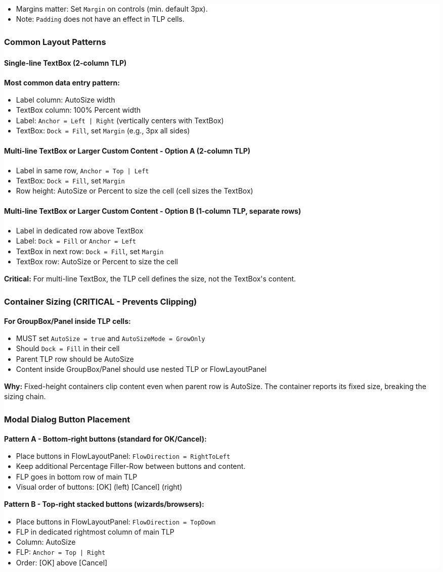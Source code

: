 - Margins matter: Set `Margin` on controls (min. default 3px). 
- Note: `Padding` does not have an effect in TLP cells.

### Common Layout Patterns

#### Single-line TextBox (2-column TLP)
**Most common data entry pattern:**
- Label column: AutoSize width
- TextBox column: 100% Percent width
- Label: `Anchor = Left | Right` (vertically centers with TextBox)
- TextBox: `Dock = Fill`, set `Margin` (e.g., 3px all sides)

#### Multi-line TextBox or Larger Custom Content - Option A (2-column TLP)
- Label in same row, `Anchor = Top | Left`
- TextBox: `Dock = Fill`, set `Margin`
- Row height: AutoSize or Percent to size the cell (cell sizes the TextBox)

#### Multi-line TextBox or Larger Custom Content - Option B (1-column TLP, separate rows)
- Label in dedicated row above TextBox
- Label: `Dock = Fill` or `Anchor = Left`
- TextBox in next row: `Dock = Fill`, set `Margin`
- TextBox row: AutoSize or Percent to size the cell

**Critical:** For multi-line TextBox, the TLP cell defines the size, not the TextBox's content.

### Container Sizing (CRITICAL - Prevents Clipping)

**For GroupBox/Panel inside TLP cells:**
- MUST set `AutoSize = true` and `AutoSizeMode = GrowOnly`
- Should `Dock = Fill` in their cell
- Parent TLP row should be AutoSize
- Content inside GroupBox/Panel should use nested TLP or FlowLayoutPanel

**Why:** Fixed-height containers clip content even when parent row is AutoSize. The container reports its fixed size, breaking the sizing chain.

### Modal Dialog Button Placement

**Pattern A - Bottom-right buttons (standard for OK/Cancel):**
- Place buttons in FlowLayoutPanel: `FlowDirection = RightToLeft`
- Keep additional Percentage Filler-Row between buttons and content.
- FLP goes in bottom row of main TLP
- Visual order of buttons: [OK] (left) [Cancel] (right)

**Pattern B - Top-right stacked buttons (wizards/browsers):**
- Place buttons in FlowLayoutPanel: `FlowDirection = TopDown`
- FLP in dedicated rightmost column of main TLP
- Column: AutoSize
- FLP: `Anchor = Top | Right`
- Order: [OK] above [Cancel]
